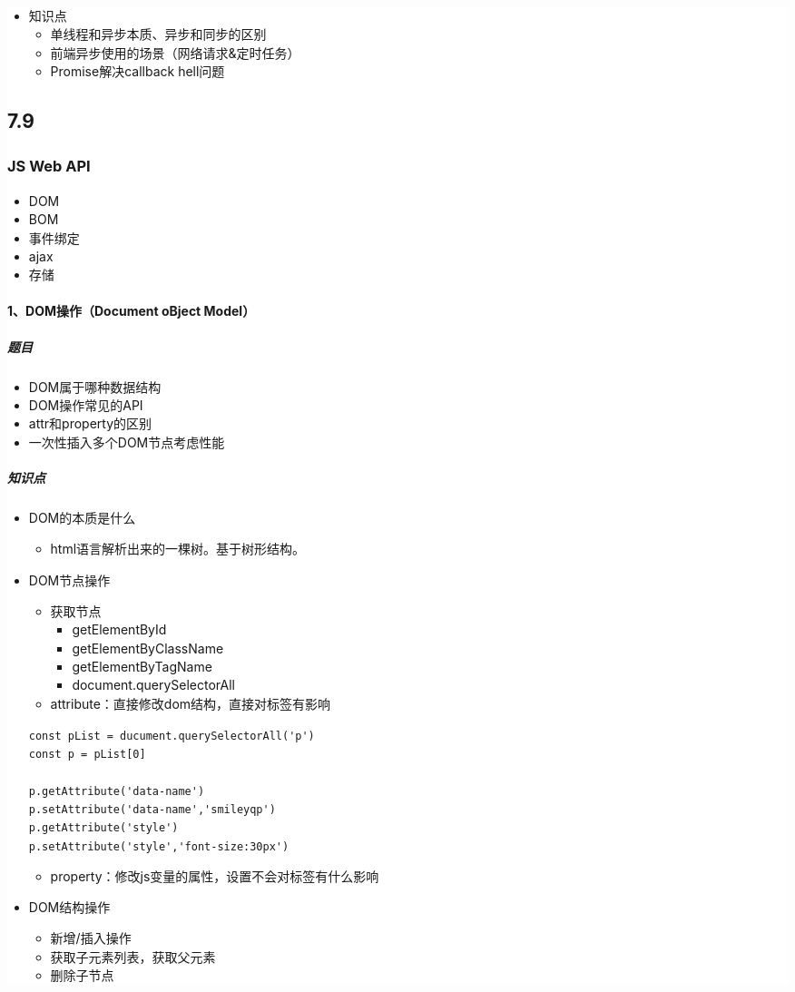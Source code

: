 - 知识点
  - 单线程和异步本质、异步和同步的区别
  - 前端异步使用的场景（网络请求&定时任务）
  - Promise解决callback hell问题

## 7.9

### JS Web API

- DOM
- BOM
- 事件绑定
- ajax
- 存储

#### 1、DOM操作（Document oBject Model）

##### 题目

- DOM属于哪种数据结构
- DOM操作常见的API
- attr和property的区别
- 一次性插入多个DOM节点考虑性能

##### 知识点

- DOM的本质是什么

  - html语言解析出来的一棵树。基于树形结构。

- DOM节点操作

  - 获取节点
    - getElementById
    - getElementByClassName
    - getElementByTagName
    - document.querySelectorAll
  - attribute：直接修改dom结构，直接对标签有影响

  ```shell
  const pList = ducument.querySelectorAll('p')
  const p = pList[0]
  
  p.getAttribute('data-name')
  p.setAttribute('data-name','smileyqp')
  p.getAttribute('style')
  p.setAttribute('style','font-size:30px')
  ```

  - property：修改js变量的属性，设置不会对标签有什么影响

- DOM结构操作

  - 新增/插入操作
  - 获取子元素列表，获取父元素
  - 删除子节点
